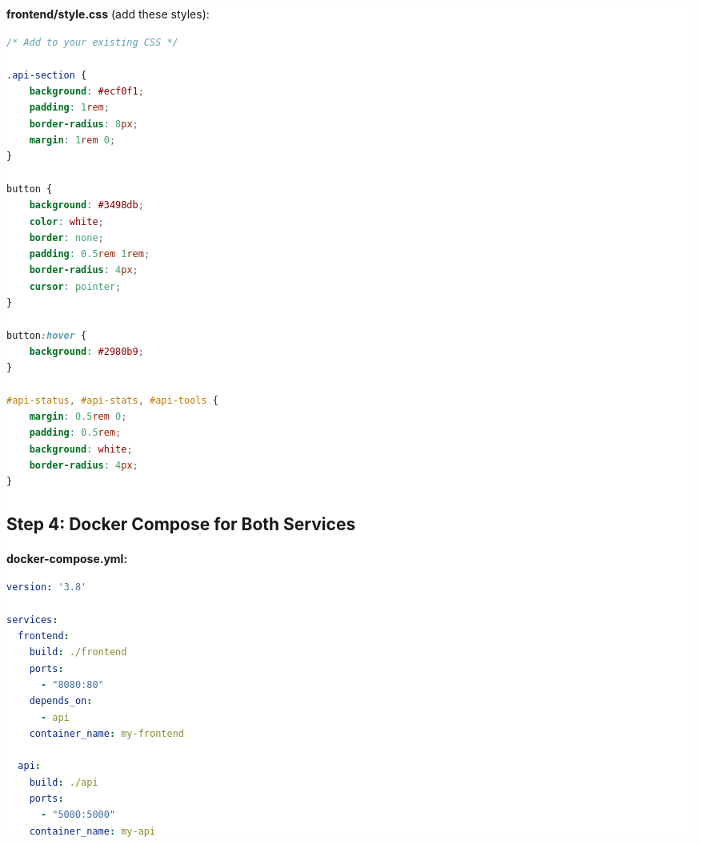 **frontend/style.css** (add these styles):

```css
/* Add to your existing CSS */

.api-section {
    background: #ecf0f1;
    padding: 1rem;
    border-radius: 8px;
    margin: 1rem 0;
}

button {
    background: #3498db;
    color: white;
    border: none;
    padding: 0.5rem 1rem;
    border-radius: 4px;
    cursor: pointer;
}

button:hover {
    background: #2980b9;
}

#api-status, #api-stats, #api-tools {
    margin: 0.5rem 0;
    padding: 0.5rem;
    background: white;
    border-radius: 4px;
}
```

## Step 4: Docker Compose for Both Services

**docker-compose.yml:**
```yaml
version: '3.8'

services:
  frontend:
    build: ./frontend
    ports:
      - "8080:80"
    depends_on:
      - api
    container_name: my-frontend

  api:
    build: ./api
    ports:
      - "5000:5000"
    container_name: my-api
```
